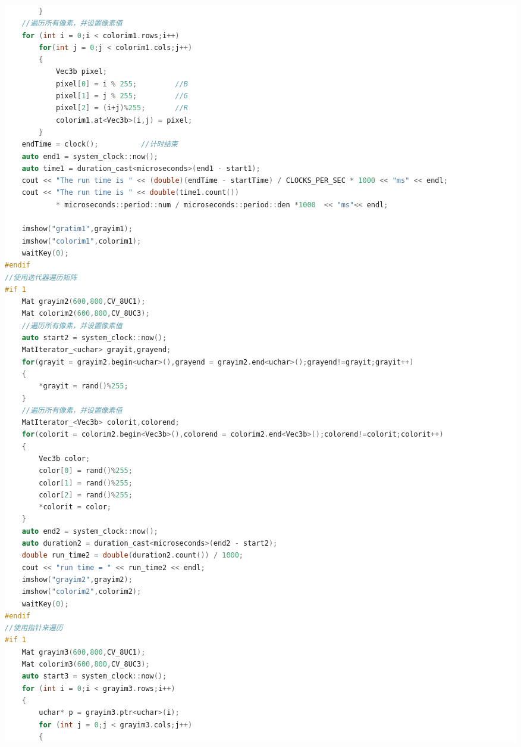```C++
        }
    //遍历所有像素，并设置像素值
    for (int i = 0;i < colorim1.rows;i++)
        for(int j = 0;j < colorim1.cols;j++)
        {
            Vec3b pixel;
            pixel[0] = i % 255;         //B
            pixel[1] = j % 255;         //G
            pixel[2] = (i+j)%255;       //R
            colorim1.at<Vec3b>(i,j) = pixel;
        }
    endTime = clock();          //计时结束
    auto end1 = system_clock::now();
    auto time1 = duration_cast<microseconds>(end1 - start1);
    cout << "The run time is " << (double)(endTime - startTime) / CLOCKS_PER_SEC * 1000 << "ms" << endl;
    cout << "The run time is " << double(time1.count())
            * microseconds::period::num / microseconds::period::den *1000  << "ms"<< endl;

    imshow("gratim1",grayim1);
    imshow("colorim1",colorim1);
    waitKey(0);
#endif
//使用迭代器遍历矩阵
#if 1
    Mat grayim2(600,800,CV_8UC1);
    Mat colorim2(600,800,CV_8UC3);
    //遍历所有像素，并设置像素值
    auto start2 = system_clock::now();
    MatIterator_<uchar> grayit,grayend;
    for(grayit = grayim2.begin<uchar>(),grayend = grayim2.end<uchar>();grayend!=grayit;grayit++)
    {
        *grayit = rand()%255;
    }
    //遍历所有像素，并设置像素值
    MatIterator_<Vec3b> colorit,colorend;
    for(colorit = colorim2.begin<Vec3b>(),colorend = colorim2.end<Vec3b>();colorend!=colorit;colorit++)
    {
        Vec3b color;
        color[0] = rand()%255;
        color[1] = rand()%255;
        color[2] = rand()%255;
        *colorit = color;
    }
    auto end2 = system_clock::now();
    auto duration2 = duration_cast<microseconds>(end2 - start2);
    double run_time2 = double(duration2.count()) / 1000;
    cout << "run time = " << run_time2 << endl;
    imshow("grayim2",grayim2);
    imshow("colorim2",colorim2);
    waitKey(0);
#endif
//使用指针来遍历
#if 1
    Mat grayim3(600,800,CV_8UC1);
    Mat colorim3(600,800,CV_8UC3);
    auto start3 = system_clock::now();
    for (int i = 0;i < grayim3.rows;i++)
    {
        uchar* p = grayim3.ptr<uchar>(i);
        for (int j = 0;j < grayim3.cols;j++)
        {
```